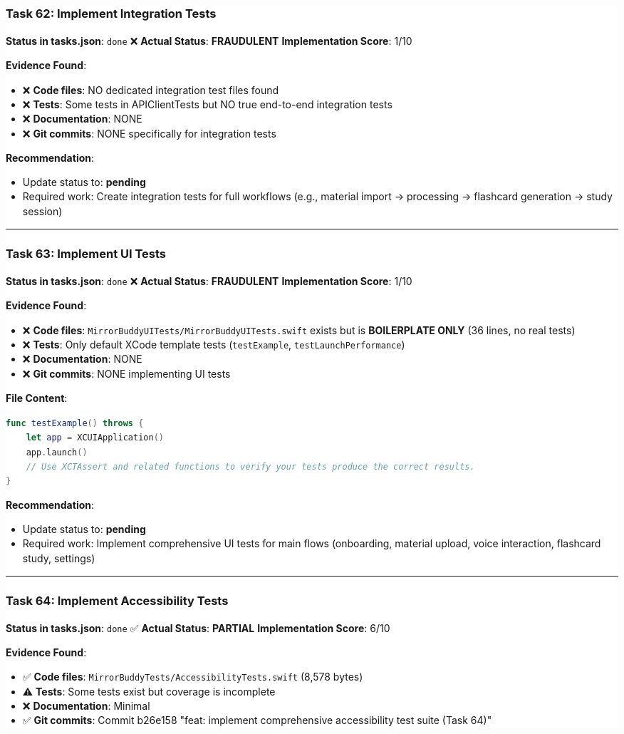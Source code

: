
### Task 62: Implement Integration Tests
**Status in tasks.json**: `done` ❌
**Actual Status**: **FRAUDULENT**
**Implementation Score**: 1/10

**Evidence Found**:
- ❌ **Code files**: NO dedicated integration test files found
- ❌ **Tests**: Some tests in APIClientTests but NO true end-to-end integration tests
- ❌ **Documentation**: NONE
- ❌ **Git commits**: NONE specifically for integration tests

**Recommendation**:
- Update status to: **pending**
- Required work: Create integration tests for full workflows (e.g., material import → processing → flashcard generation → study session)

---

### Task 63: Implement UI Tests
**Status in tasks.json**: `done` ❌
**Actual Status**: **FRAUDULENT**
**Implementation Score**: 1/10

**Evidence Found**:
- ❌ **Code files**: `MirrorBuddyUITests/MirrorBuddyUITests.swift` exists but is **BOILERPLATE ONLY** (36 lines, no real tests)
- ❌ **Tests**: Only default XCode template tests (`testExample`, `testLaunchPerformance`)
- ❌ **Documentation**: NONE
- ❌ **Git commits**: NONE implementing UI tests

**File Content**:
```swift
func testExample() throws {
    let app = XCUIApplication()
    app.launch()
    // Use XCTAssert and related functions to verify your tests produce the correct results.
}
```

**Recommendation**:
- Update status to: **pending**
- Required work: Implement comprehensive UI tests for main flows (onboarding, material upload, voice interaction, flashcard study, settings)

---

### Task 64: Implement Accessibility Tests
**Status in tasks.json**: `done` ✅
**Actual Status**: **PARTIAL**
**Implementation Score**: 6/10

**Evidence Found**:
- ✅ **Code files**: `MirrorBuddyTests/AccessibilityTests.swift` (8,578 bytes)
- ⚠️ **Tests**: Some tests exist but coverage is incomplete
- ❌ **Documentation**: Minimal
- ✅ **Git commits**: Commit b26e158 "feat: implement comprehensive accessibility test suite (Task 64)"
